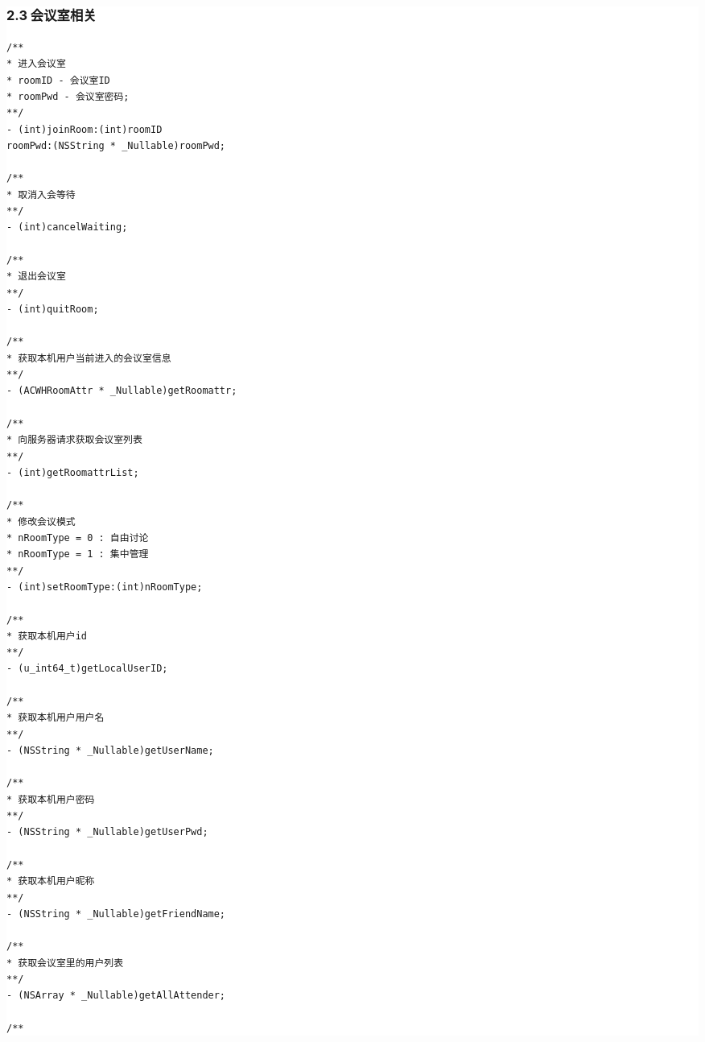### 2.3 会议室相关
```
/**
* 进入会议室
* roomID - 会议室ID
* roomPwd - 会议室密码;
**/
- (int)joinRoom:(int)roomID 
roomPwd:(NSString * _Nullable)roomPwd;

/**
* 取消入会等待
**/
- (int)cancelWaiting;

/**
* 退出会议室
**/
- (int)quitRoom;

/**
* 获取本机用户当前进入的会议室信息
**/
- (ACWHRoomAttr * _Nullable)getRoomattr;

/**
* 向服务器请求获取会议室列表
**/
- (int)getRoomattrList;

/**
* 修改会议模式
* nRoomType = 0 : 自由讨论
* nRoomType = 1 : 集中管理
**/
- (int)setRoomType:(int)nRoomType;

/**
* 获取本机用户id
**/
- (u_int64_t)getLocalUserID;

/**
* 获取本机用户用户名
**/
- (NSString * _Nullable)getUserName;

/**
* 获取本机用户密码
**/
- (NSString * _Nullable)getUserPwd;

/**
* 获取本机用户昵称
**/
- (NSString * _Nullable)getFriendName;

/**
* 获取会议室里的用户列表
**/
- (NSArray * _Nullable)getAllAttender;

/**
```